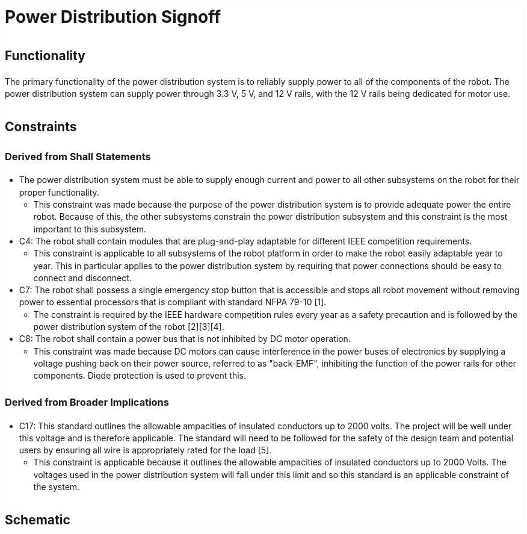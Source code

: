 # Power Distribution Signoff

## Functionality

The primary functionality of the power distribution system is to reliably supply power to all of the components of the robot. The power distribution system can supply power through 3.3 V, 5 V, and 12 V rails, with the 12 V rails being dedicated for motor use.

## Constraints

### Derived from Shall Statements

- The power distribution system must be able to supply enough current and power to all other subsystems on the robot for their proper functionality.
	+ This constraint was made because the purpose of the power distribution system is to provide adequate power the entire robot. Because of this, the other subsystems constrain the power distribution subsystem and this constraint is the most important to this subsystem.
- C4: The robot shall contain modules that are plug-and-play
adaptable for different IEEE competition requirements.
	+ This constraint is applicable to all subsystems of the robot platform in order to make the robot easily adaptable year to year. This in particular applies to the power distribution system by requiring that power connections should be easy to connect and disconnect.
- C7:  The robot shall possess a single emergency stop button
that is accessible and stops all robot movement without removing power to essential processors that is compliant with standard NFPA 79-10 [1].
	+ The constraint is required by the IEEE hardware competition rules every year as a safety precaution and is followed by the power distribution system of the robot [2][3][4].
- C8: The robot shall contain a power bus that is not inhibited by DC motor operation.
	+ This constraint was made because DC motors can cause interference in the power buses of electronics by supplying a voltage pushing back on their power source, referred to as "back-EMF", inhibiting the function of the power rails for other components. Diode protection is used to prevent this.

### Derived from Broader Implications

- C17: This standard outlines the allowable ampacities of insulated conductors up to 2000 volts. The project will be well under this voltage and is therefore applicable. The standard will need to be followed for the safety of the design team and potential users by ensuring all wire is appropriately rated for the load [5].
	+ This constraint is applicable because it outlines the allowable ampacities of insulated conductors up to 2000 Volts. The voltages used in the power distribution system will fall under this limit and so this standard is an applicable constraint of the system.

## Schematic
